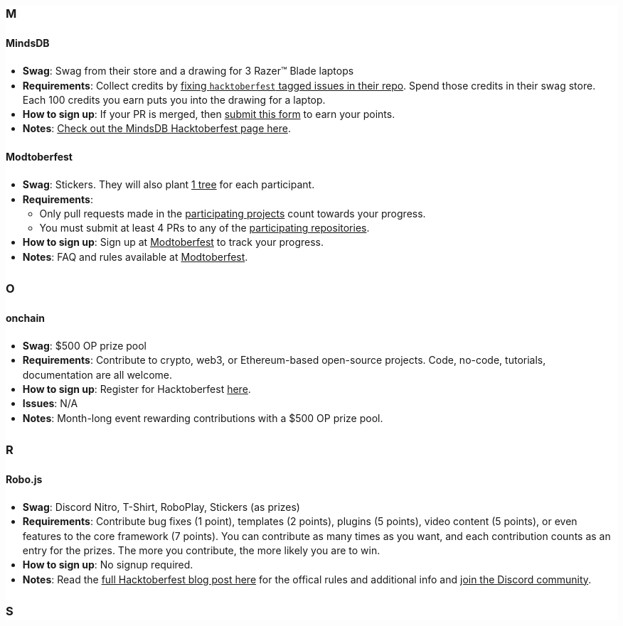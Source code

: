 ### M

#### **MindsDB**

- **Swag**: Swag from their store and a drawing for 3 Razer™ Blade laptops
- **Requirements**: Collect credits by [fixing `hacktoberfest` tagged issues in their repo](https://github.com/mindsdb/mindsdb/labels/hacktoberfest). Spend those credits in their swag store. Each 100 credits you earn puts you into the drawing for a laptop.
- **How to sign up**: If your PR is merged, then [submit this form](https://docs.google.com/forms/d/e/1FAIpQLSdk4x-lul0fEeBRTRS7-9Aplr0WOCndOODiZMLCZdrCe1ggEg/viewform) to earn your points.
- **Notes**: [Check out the MindsDB Hacktoberfest page here](https://mindsdb.com/hacktoberfest).

#### **Modtoberfest**

- **Swag**: Stickers. They will also plant [1 tree](https://modtoberfest.com/modtoberforest) for each participant.
- **Requirements**:
    - Only pull requests made in the [participating projects](https://modtoberfest.com/repositories) count towards your progress.
    - You must submit at least 4 PRs to any of the [participating repositories](https://modtoberfest.com/repositories).
- **How to sign up**:  Sign up at [Modtoberfest](https://modtoberfest.com/api/auth/signin) to track your progress.
- **Notes**: FAQ and rules available at [Modtoberfest](https://modtoberfest.com/).

### O

#### **onchain**

- **Swag**: $500 OP prize pool
- **Requirements**: Contribute to crypto, web3, or Ethereum-based open-source projects. Code, no-code, tutorials, documentation are all welcome.
- **How to sign up**: Register for Hacktoberfest [here](https://hacktoberfest.com/participation/).
- **Issues**: N/A
- **Notes**: Month-long event rewarding contributions with a $500 OP prize pool.

### R

#### **Robo.js**

- **Swag**: Discord Nitro, T-Shirt, RoboPlay, Stickers (as prizes)
- **Requirements**: Contribute bug fixes (1 point), templates (2 points), plugins (5 points), video content (5 points), or even features to the core framework (7 points). You can contribute as many times as you want, and each contribution counts as an entry for the prizes. The more you contribute, the more likely you are to win.
- **How to sign up**: No signup required.
- **Notes**: Read the [full Hacktoberfest blog post here](https://blog.waveplay.com/hacktoberfest-2024/) for the offical rules and additional info and [join the Discord community](https://roboplay.dev/discord?ref=blog.waveplay.com).

### S
